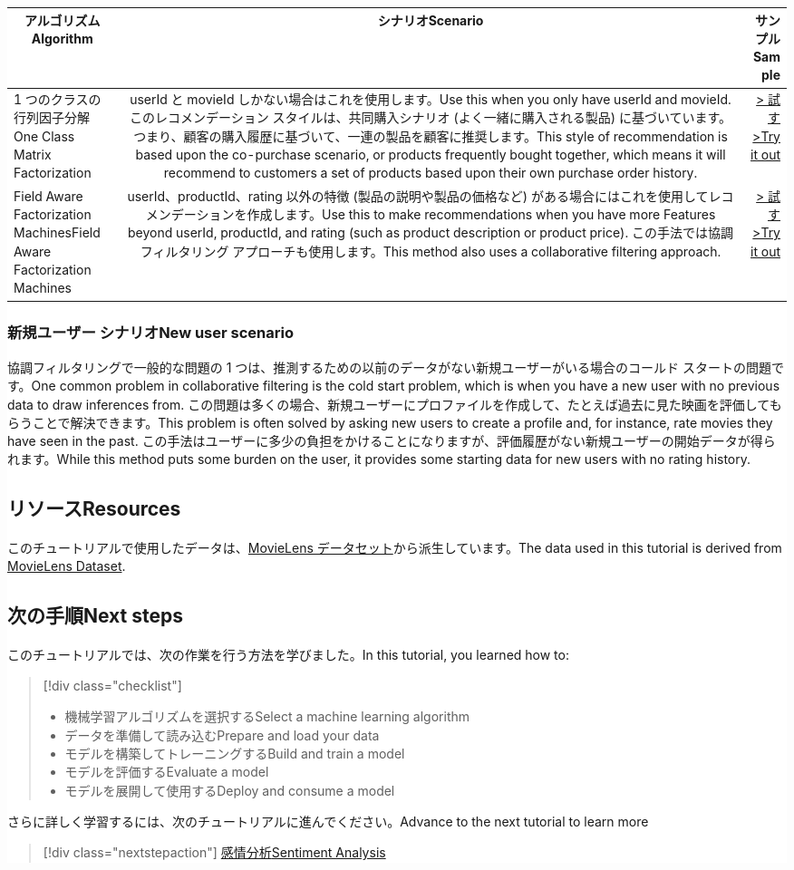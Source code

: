 | <span data-ttu-id="3d294-321">アルゴリズム</span><span class="sxs-lookup"><span data-stu-id="3d294-321">Algorithm</span></span>       | <span data-ttu-id="3d294-322">シナリオ</span><span class="sxs-lookup"><span data-stu-id="3d294-322">Scenario</span></span>           | <span data-ttu-id="3d294-323">サンプル</span><span class="sxs-lookup"><span data-stu-id="3d294-323">Sample</span></span>  |
| ------------- |:-------------:| -----:|
| <span data-ttu-id="3d294-324">1 つのクラスの行列因子分解</span><span class="sxs-lookup"><span data-stu-id="3d294-324">One Class Matrix Factorization</span></span> | <span data-ttu-id="3d294-325">userId と movieId しかない場合はこれを使用します。</span><span class="sxs-lookup"><span data-stu-id="3d294-325">Use this when you only have userId and movieId.</span></span> <span data-ttu-id="3d294-326">このレコメンデーション スタイルは、共同購入シナリオ (よく一緒に購入される製品) に基づいています。つまり、顧客の購入履歴に基づいて、一連の製品を顧客に推奨します。</span><span class="sxs-lookup"><span data-stu-id="3d294-326">This style of recommendation is based upon the co-purchase scenario, or products frequently bought together, which means it will recommend to customers a set of products based upon their own purchase order history.</span></span> | [<span data-ttu-id="3d294-327">> 試す</span><span class="sxs-lookup"><span data-stu-id="3d294-327">>Try it out</span></span>](https://github.com/dotnet/machinelearning-samples/tree/master/samples/csharp/getting-started/MatrixFactorization_ProductRecommendation) |
| <span data-ttu-id="3d294-328">Field Aware Factorization Machines</span><span class="sxs-lookup"><span data-stu-id="3d294-328">Field Aware Factorization Machines</span></span> | <span data-ttu-id="3d294-329">userId、productId、rating 以外の特徴 (製品の説明や製品の価格など) がある場合にはこれを使用してレコメンデーションを作成します。</span><span class="sxs-lookup"><span data-stu-id="3d294-329">Use this to make recommendations when you have more Features beyond userId, productId, and rating (such as product description or product price).</span></span> <span data-ttu-id="3d294-330">この手法では協調フィルタリング アプローチも使用します。</span><span class="sxs-lookup"><span data-stu-id="3d294-330">This method also uses a collaborative filtering approach.</span></span> | [<span data-ttu-id="3d294-331">> 試す</span><span class="sxs-lookup"><span data-stu-id="3d294-331">>Try it out</span></span>](https://github.com/dotnet/machinelearning-samples/tree/master/samples/csharp/end-to-end-apps/Recommendation-MovieRecommender) |

### <a name="new-user-scenario"></a><span data-ttu-id="3d294-332">新規ユーザー シナリオ</span><span class="sxs-lookup"><span data-stu-id="3d294-332">New user scenario</span></span>

<span data-ttu-id="3d294-333">協調フィルタリングで一般的な問題の 1 つは、推測するための以前のデータがない新規ユーザーがいる場合のコールド スタートの問題です。</span><span class="sxs-lookup"><span data-stu-id="3d294-333">One common problem in collaborative filtering is the cold start problem, which is when you have a new user with no previous data to draw inferences from.</span></span> <span data-ttu-id="3d294-334">この問題は多くの場合、新規ユーザーにプロファイルを作成して、たとえば過去に見た映画を評価してもらうことで解決できます。</span><span class="sxs-lookup"><span data-stu-id="3d294-334">This problem is often solved by asking new users to create a profile and, for instance, rate movies they have seen in the past.</span></span> <span data-ttu-id="3d294-335">この手法はユーザーに多少の負担をかけることになりますが、評価履歴がない新規ユーザーの開始データが得られます。</span><span class="sxs-lookup"><span data-stu-id="3d294-335">While this method puts some burden on the user, it provides some starting data for new users with no rating history.</span></span>

## <a name="resources"></a><span data-ttu-id="3d294-336">リソース</span><span class="sxs-lookup"><span data-stu-id="3d294-336">Resources</span></span>

<span data-ttu-id="3d294-337">このチュートリアルで使用したデータは、[MovieLens データセット](http://files.grouplens.org/datasets/movielens/)から派生しています。</span><span class="sxs-lookup"><span data-stu-id="3d294-337">The data used in this tutorial is derived from [MovieLens Dataset](http://files.grouplens.org/datasets/movielens/).</span></span>

## <a name="next-steps"></a><span data-ttu-id="3d294-338">次の手順</span><span class="sxs-lookup"><span data-stu-id="3d294-338">Next steps</span></span>

<span data-ttu-id="3d294-339">このチュートリアルでは、次の作業を行う方法を学びました。</span><span class="sxs-lookup"><span data-stu-id="3d294-339">In this tutorial, you learned how to:</span></span>

> [!div class="checklist"]
>
> * <span data-ttu-id="3d294-340">機械学習アルゴリズムを選択する</span><span class="sxs-lookup"><span data-stu-id="3d294-340">Select a machine learning algorithm</span></span>
> * <span data-ttu-id="3d294-341">データを準備して読み込む</span><span class="sxs-lookup"><span data-stu-id="3d294-341">Prepare and load your data</span></span>
> * <span data-ttu-id="3d294-342">モデルを構築してトレーニングする</span><span class="sxs-lookup"><span data-stu-id="3d294-342">Build and train a model</span></span>
> * <span data-ttu-id="3d294-343">モデルを評価する</span><span class="sxs-lookup"><span data-stu-id="3d294-343">Evaluate a model</span></span>
> * <span data-ttu-id="3d294-344">モデルを展開して使用する</span><span class="sxs-lookup"><span data-stu-id="3d294-344">Deploy and consume a model</span></span>

<span data-ttu-id="3d294-345">さらに詳しく学習するには、次のチュートリアルに進んでください。</span><span class="sxs-lookup"><span data-stu-id="3d294-345">Advance to the next tutorial to learn more</span></span>
> [!div class="nextstepaction"]
> [<span data-ttu-id="3d294-346">感情分析</span><span class="sxs-lookup"><span data-stu-id="3d294-346">Sentiment Analysis</span></span>](sentiment-analysis.md)
